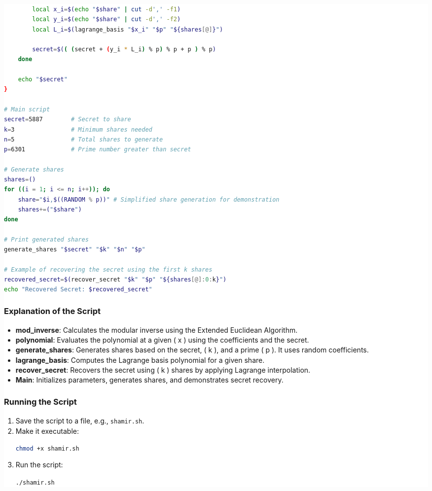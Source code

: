 ```bash
        local x_i=$(echo "$share" | cut -d',' -f1)
        local y_i=$(echo "$share" | cut -d',' -f2)
        local L_i=$(lagrange_basis "$x_i" "$p" "${shares[@]}")

        secret=$(( (secret + (y_i * L_i) % p) % p + p ) % p)
    done

    echo "$secret"
}

# Main script
secret=5887        # Secret to share
k=3                # Minimum shares needed
n=5                # Total shares to generate
p=6301             # Prime number greater than secret

# Generate shares
shares=()
for ((i = 1; i <= n; i++)); do
    share="$i,$((RANDOM % p))" # Simplified share generation for demonstration
    shares+=("$share")
done

# Print generated shares
generate_shares "$secret" "$k" "$n" "$p"

# Example of recovering the secret using the first k shares
recovered_secret=$(recover_secret "$k" "$p" "${shares[@]:0:k}")
echo "Recovered Secret: $recovered_secret"
```

### Explanation of the Script
- **mod_inverse**: Calculates the modular inverse using the Extended Euclidean Algorithm.
- **polynomial**: Evaluates the polynomial at a given \( x \) using the coefficients and the secret.
- **generate_shares**: Generates shares based on the secret, \( k \), and a prime \( p \). It uses random coefficients.
- **lagrange_basis**: Computes the Lagrange basis polynomial for a given share.
- **recover_secret**: Recovers the secret using \( k \) shares by applying Lagrange interpolation.
- **Main**: Initializes parameters, generates shares, and demonstrates secret recovery.

### Running the Script
1. Save the script to a file, e.g., `shamir.sh`.
2. Make it executable:
   ```bash
   chmod +x shamir.sh
   ```
3. Run the script:
   ```bash
   ./shamir.sh
   ```
